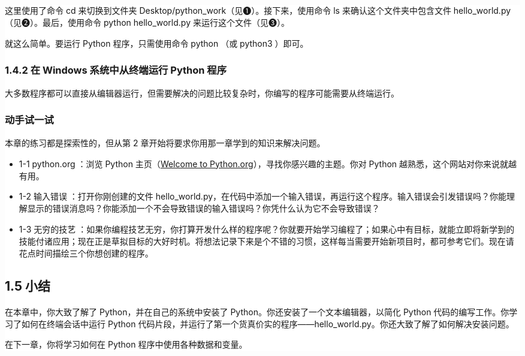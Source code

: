 这里使用了命令 cd 来切换到文件夹 Desktop/python_work（见❶）。接下来，使用命令 ls 来确认这个文件夹中包含文件 hello_world.py（见❷）。最后，使用命令 python hello_world.py 来运行这个文件（见❸）。

就这么简单。要运行 Python 程序，只需使用命令 python （或 python3 ）即可。

### 1.4.2 在 Windows 系统中从终端运行 Python 程序

大多数程序都可以直接从编辑器运行，但需要解决的问题比较复杂时，你编写的程序可能需要从终端运行。

### 动手试一试

本章的练习都是探索性的，但从第 2 章开始将要求你用那一章学到的知识来解决问题。

- 1-1 python.org ：浏览 Python 主页（[Welcome to Python.org](https://www.python.org/)），寻找你感兴趣的主题。你对 Python 越熟悉，这个网站对你来说就越有用。

- 1-2 输入错误 ：打开你刚创建的文件 hello_world.py，在代码中添加一个输入错误，再运行这个程序。输入错误会引发错误吗？你能理解显示的错误消息吗？你能添加一个不会导致错误的输入错误吗？你凭什么认为它不会导致错误？

- 1-3 无穷的技艺 ：如果你编程技艺无穷，你打算开发什么样的程序呢？你就要开始学习编程了；如果心中有目标，就能立即将新学到的技能付诸应用；现在正是草拟目标的大好时机。将想法记录下来是个不错的习惯，这样每当需要开始新项目时，都可参考它们。现在请花点时间描绘三个你想创建的程序。

## 1.5 小结

在本章中，你大致了解了 Python，并在自己的系统中安装了 Python。你还安装了一个文本编辑器，以简化 Python 代码的编写工作。你学习了如何在终端会话中运行 Python 代码片段，并运行了第一个货真价实的程序——hello_world.py。你还大致了解了如何解决安装问题。

在下一章，你将学习如何在 Python 程序中使用各种数据和变量。
